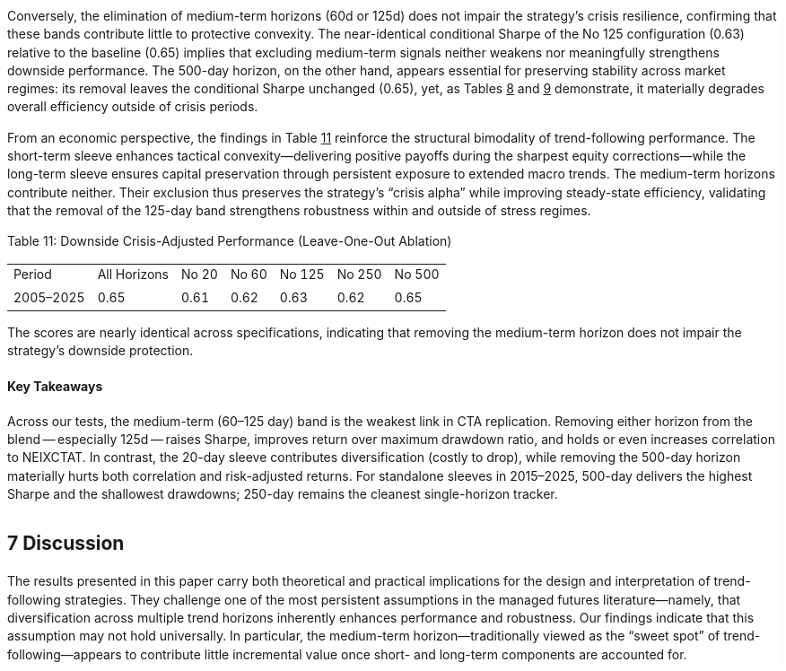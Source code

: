 Conversely, the elimination of medium-term horizons (60d or 125d) does not impair the strategy’s crisis resilience, confirming that these bands contribute little to protective convexity. The near-identical conditional Sharpe of the No 125 configuration (0.63) relative to the baseline (0.65) implies that excluding medium-term signals neither weakens nor meaningfully strengthens downside performance. The 500-day horizon, on the other hand, appears essential for preserving stability across market regimes: its removal leaves the conditional Sharpe unchanged (0.65), yet, as Tables [8](https://arxiv.org/html/2510.23150v2#S6.T8 "Table 8 ‣ Interpretation ‣ 6.2 Ablation of Time Horizons: Which Horizons Hurt, Which Add Value? ‣ 6 Excluding the Medium-Term Horizon ‣ Revisiting the Structure of Trend Premia: When Diversification Hides Redundancy") and [9](https://arxiv.org/html/2510.23150v2#S6.T9 "Table 9 ‣ Interpretation ‣ 6.2 Ablation of Time Horizons: Which Horizons Hurt, Which Add Value? ‣ 6 Excluding the Medium-Term Horizon ‣ Revisiting the Structure of Trend Premia: When Diversification Hides Redundancy") demonstrate, it materially degrades overall efficiency outside of crisis periods.

From an economic perspective, the findings in Table [11](https://arxiv.org/html/2510.23150v2#S6.T11 "Table 11 ‣ Downside Crisis-Adjusted Performance ‣ 6.2 Ablation of Time Horizons: Which Horizons Hurt, Which Add Value? ‣ 6 Excluding the Medium-Term Horizon ‣ Revisiting the Structure of Trend Premia: When Diversification Hides Redundancy") reinforce the structural bimodality of trend-following performance. The short-term sleeve enhances tactical convexity—delivering positive payoffs during the sharpest equity corrections—while the long-term sleeve ensures capital preservation through persistent exposure to extended macro trends. The medium-term horizons contribute neither. Their exclusion thus preserves the strategy’s “crisis alpha” while improving steady-state efficiency, validating that the removal of the 125-day band strengthens robustness within and outside of stress regimes.

Table 11: Downside Crisis-Adjusted Performance (Leave-One-Out Ablation)

|  |  |  |  |  |  |  |
| --- | --- | --- | --- | --- | --- | --- |
| Period | All Horizons | No 20 | No 60 | No 125 | No 250 | No 500 |
| 2005–2025 | 0.65 | 0.61 | 0.62 | 0.63 | 0.62 | 0.65 |

The scores are nearly identical across specifications, indicating that removing the medium-term horizon does not impair the strategy’s downside protection.

#### Key Takeaways

Across our tests, the medium-term (60–125 day) band is the weakest link in CTA replication. Removing either horizon from the blend — especially 125d — raises Sharpe, improves return over maximum drawdown ratio, and holds or even increases correlation to NEIXCTAT. In contrast, the 20-day sleeve contributes diversification (costly to drop), while removing the 500-day horizon materially hurts both correlation and risk-adjusted returns. For standalone sleeves in 2015–2025, 500-day delivers the highest Sharpe and the shallowest drawdowns; 250-day remains the cleanest single-horizon tracker.

## 7 Discussion

The results presented in this paper carry both theoretical and practical implications for the design and interpretation of trend-following strategies.
They challenge one of the most persistent assumptions in the managed futures literature—namely, that diversification across multiple trend horizons inherently enhances performance and robustness.
Our findings indicate that this assumption may not hold universally. In particular, the medium-term horizon—traditionally viewed as the “sweet spot” of trend-following—appears to contribute little incremental value once short- and long-term components are accounted for.

